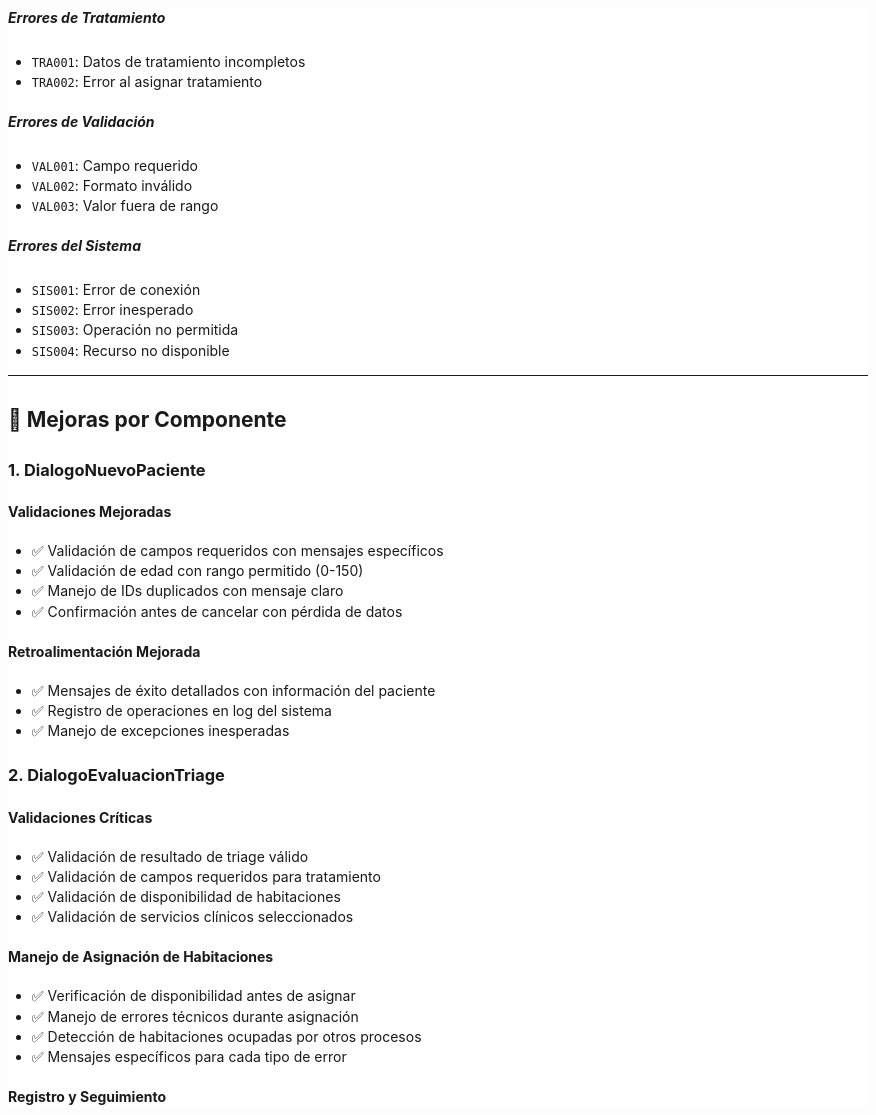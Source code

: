 ##### Errores de Tratamiento

- `TRA001`: Datos de tratamiento incompletos
- `TRA002`: Error al asignar tratamiento

##### Errores de Validación

- `VAL001`: Campo requerido
- `VAL002`: Formato inválido
- `VAL003`: Valor fuera de rango

##### Errores del Sistema

- `SIS001`: Error de conexión
- `SIS002`: Error inesperado
- `SIS003`: Operación no permitida
- `SIS004`: Recurso no disponible

---

## 🎯 Mejoras por Componente

### 1. **DialogoNuevoPaciente**

#### Validaciones Mejoradas

- ✅ Validación de campos requeridos con mensajes específicos
- ✅ Validación de edad con rango permitido (0-150)
- ✅ Manejo de IDs duplicados con mensaje claro
- ✅ Confirmación antes de cancelar con pérdida de datos

#### Retroalimentación Mejorada

- ✅ Mensajes de éxito detallados con información del paciente
- ✅ Registro de operaciones en log del sistema
- ✅ Manejo de excepciones inesperadas

### 2. **DialogoEvaluacionTriage**

#### Validaciones Críticas

- ✅ Validación de resultado de triage válido
- ✅ Validación de campos requeridos para tratamiento
- ✅ Validación de disponibilidad de habitaciones
- ✅ Validación de servicios clínicos seleccionados

#### Manejo de Asignación de Habitaciones

- ✅ Verificación de disponibilidad antes de asignar
- ✅ Manejo de errores técnicos durante asignación
- ✅ Detección de habitaciones ocupadas por otros procesos
- ✅ Mensajes específicos para cada tipo de error

#### Registro y Seguimiento
